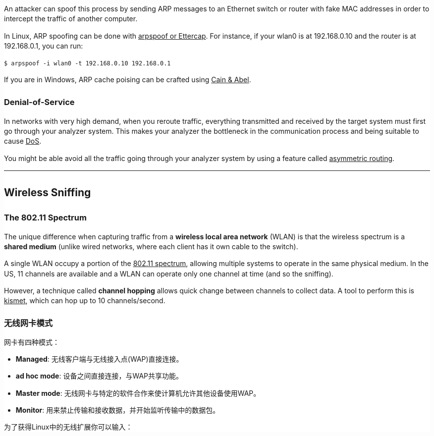 An attacker can spoof this process by  sending ARP messages to an Ethernet switch or router with fake MAC  addresses in order to intercept the traffic of another computer.

In Linux, ARP spoofing can be done with [arpspoof or Ettercap](http://www.irongeek.com/i.php?page=security/arpspoof). For instance, if  your wlan0 is at 192.168.0.10 and the router is at 192.168.0.1, you can run:

```
$ arpspoof -i wlan0 -t 192.168.0.10 192.168.0.1
```

If you are in Windows, ARP cache poising can be crafted using [Cain & Abel](http://www.oxid.it/cain.html).


### Denial-of-Service

In  networks with very high demand, when you reroute traffic, everything  transmitted and received by the target system must first go through your analyzer system. This makes  your analyzer the bottleneck in the communication process and being suitable to cause [DoS](http://en.wikipedia.org/wiki/Denial-of-service_attack).

You might be able avoid all the traffic going through your analyzer system by using a feature called [asymmetric routing](http://www.cisco.com/web/services/news/ts_newsletter/tech/chalktalk/archives/200903.html).

---
## Wireless Sniffing

### The 802.11 Spectrum
The unique difference when capturing traffic from a **wireless local area network** (WLAN) is that the wireless spectrum is a **shared medium** (unlike wired networks, where each client has it own cable to the switch).

A single WLAN occupy a portion of the [802.11 spectrum](http://en.wikipedia.org/wiki/IEEE_802.11), allowing multiple systems to operate in the same physical medium. In the US, 11 channels are available and a WLAN can operate only one channel at time (and so the sniffing).

However, a technique called **channel hopping** allows quick change between channels to collect data. A tool to perform this is [kismet](https://www.kismetwireless.net/), which can hop up to 10 channels/second.



### 无线网卡模式

网卡有四种模式：

* **Managed**: 无线客户端与无线接入点(WAP)直接连接。

* **ad hoc mode**:  设备之间直接连接，与WAP共享功能。

* **Master mode**: 无线网卡与特定的软件合作来使计算机允许其他设备使用WAP。

* **Monitor**: 用来禁止传输和接收数据，并开始监听传输中的数据包。

为了获得Linux中的无线扩展你可以输入：
